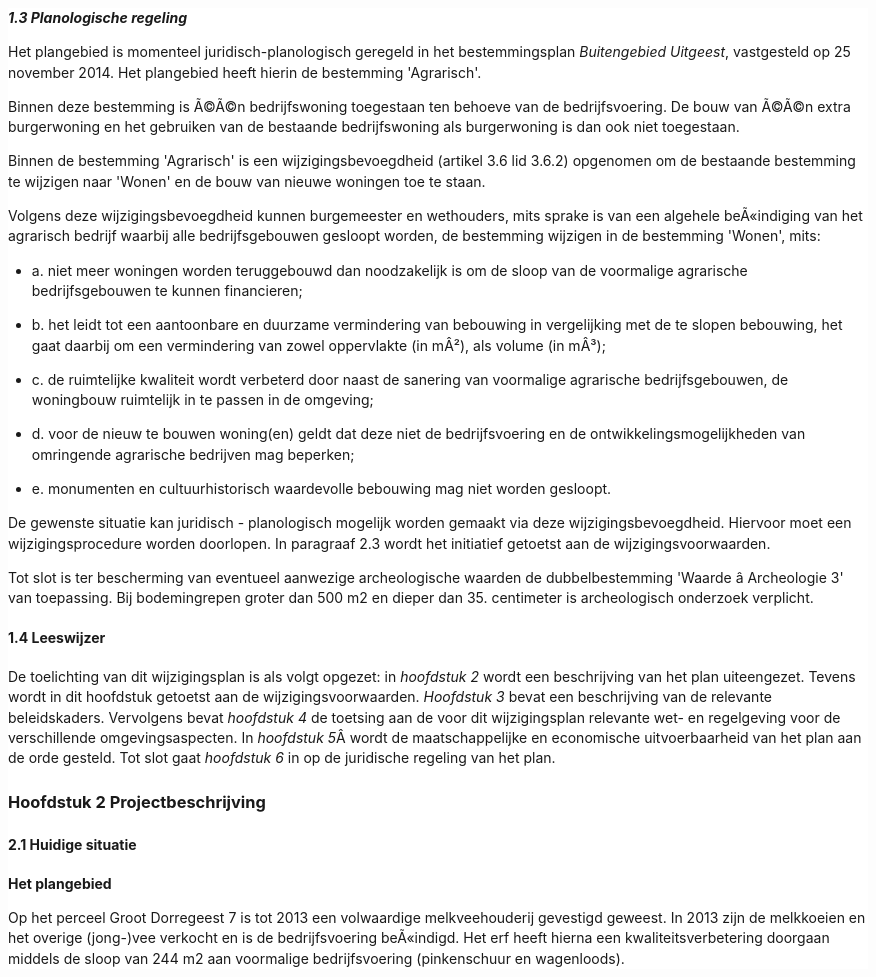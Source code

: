 ***1\.3 Planologische regeling***

Het plangebied is momenteel juridisch\-planologisch geregeld in het bestemmingsplan *Buitengebied Uitgeest*, vastgesteld op 25 november 2014\. Het plangebied heeft hierin de bestemming 'Agrarisch'.

Binnen deze bestemming is Ã©Ã©n bedrijfswoning toegestaan ten behoeve van de bedrijfsvoering. De bouw van Ã©Ã©n extra burgerwoning en het gebruiken van de bestaande bedrijfswoning als burgerwoning is dan ook niet toegestaan.

Binnen de bestemming 'Agrarisch' is een wijzigingsbevoegdheid (artikel 3\.6 lid 3\.6\.2\) opgenomen om de bestaande bestemming te wijzigen naar 'Wonen' en de bouw van nieuwe woningen toe te staan.

Volgens deze wijzigingsbevoegdheid kunnen burgemeester en wethouders, mits sprake is van een algehele beÃ«indiging van het agrarisch bedrijf waarbij alle bedrijfsgebouwen gesloopt worden, de bestemming wijzigen in de bestemming 'Wonen', mits:

* a. niet meer woningen worden teruggebouwd dan noodzakelijk is om de sloop van de voormalige agrarische bedrijfsgebouwen te kunnen financieren;

* b. het leidt tot een aantoonbare en duurzame vermindering van bebouwing in vergelijking met de te slopen bebouwing, het gaat daarbij om een vermindering van zowel oppervlakte (in mÂ²), als volume (in mÂ³);

* c. de ruimtelijke kwaliteit wordt verbeterd door naast de sanering van voormalige agrarische bedrijfsgebouwen, de woningbouw ruimtelijk in te passen in de omgeving;

* d. voor de nieuw te bouwen woning(en) geldt dat deze niet de bedrijfsvoering en de ontwikkelingsmogelijkheden van omringende agrarische bedrijven mag beperken;

* e. monumenten en cultuurhistorisch waardevolle bebouwing mag niet worden gesloopt.

De gewenste situatie kan juridisch \- planologisch mogelijk worden gemaakt via deze wijzigingsbevoegdheid. Hiervoor moet een wijzigingsprocedure worden doorlopen. In paragraaf 2\.3 wordt het initiatief getoetst aan de wijzigingsvoorwaarden.

Tot slot is ter bescherming van eventueel aanwezige archeologische waarden de dubbelbestemming 'Waarde â Archeologie 3' van toepassing. Bij bodemingrepen groter dan 500 m2 en dieper dan 35\. centimeter is archeologisch onderzoek verplicht.

#### 1\.4 Leeswijzer

De toelichting van dit wijzigingsplan is als volgt opgezet: in *hoofdstuk 2* wordt een beschrijving van het plan uiteengezet. Tevens wordt in dit hoofdstuk getoetst aan de wijzigingsvoorwaarden. *Hoofdstuk 3* bevat een beschrijving van de relevante beleidskaders. Vervolgens bevat *hoofdstuk 4* de toetsing aan de voor dit wijzigingsplan relevante wet\- en regelgeving voor de verschillende omgevingsaspecten. In *hoofdstuk 5*Â wordt de maatschappelijke en economische uitvoerbaarheid van het plan aan de orde gesteld. Tot slot gaat *hoofdstuk 6* in op de juridische regeling van het plan.

### Hoofdstuk 2 Projectbeschrijving

#### 2\.1 Huidige situatie

**Het plangebied**

Op het perceel Groot Dorregeest 7 is tot 2013 een volwaardige melkveehouderij gevestigd geweest. In 2013 zijn de melkkoeien en het overige (jong\-)vee verkocht en is de bedrijfsvoering beÃ«indigd. Het erf heeft hierna een kwaliteitsverbetering doorgaan middels de sloop van 244 m2 aan voormalige bedrijfsvoering (pinkenschuur en wagenloods).
